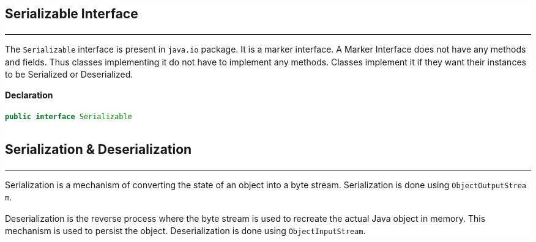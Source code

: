 ## Serializable Interface
---------------------------
The ``Serializable`` interface is present in ``java.io`` package. It is a marker interface. A Marker Interface does not have any methods and fields. Thus classes implementing it do not have to implement any methods. Classes implement it if they want their instances to be Serialized or Deserialized. 

**Declaration**

```Java
public interface Serializable
```


## Serialization & Deserialization 
-----------------------------------

Serialization is a mechanism of converting the state of an object into a byte stream. Serialization is done using ``ObjectOutputStream``.

Deserialization is the reverse process where the byte stream is used to recreate the actual Java object in memory. This mechanism is used to persist the object. Deserialization is done using ``ObjectInputStream``.

